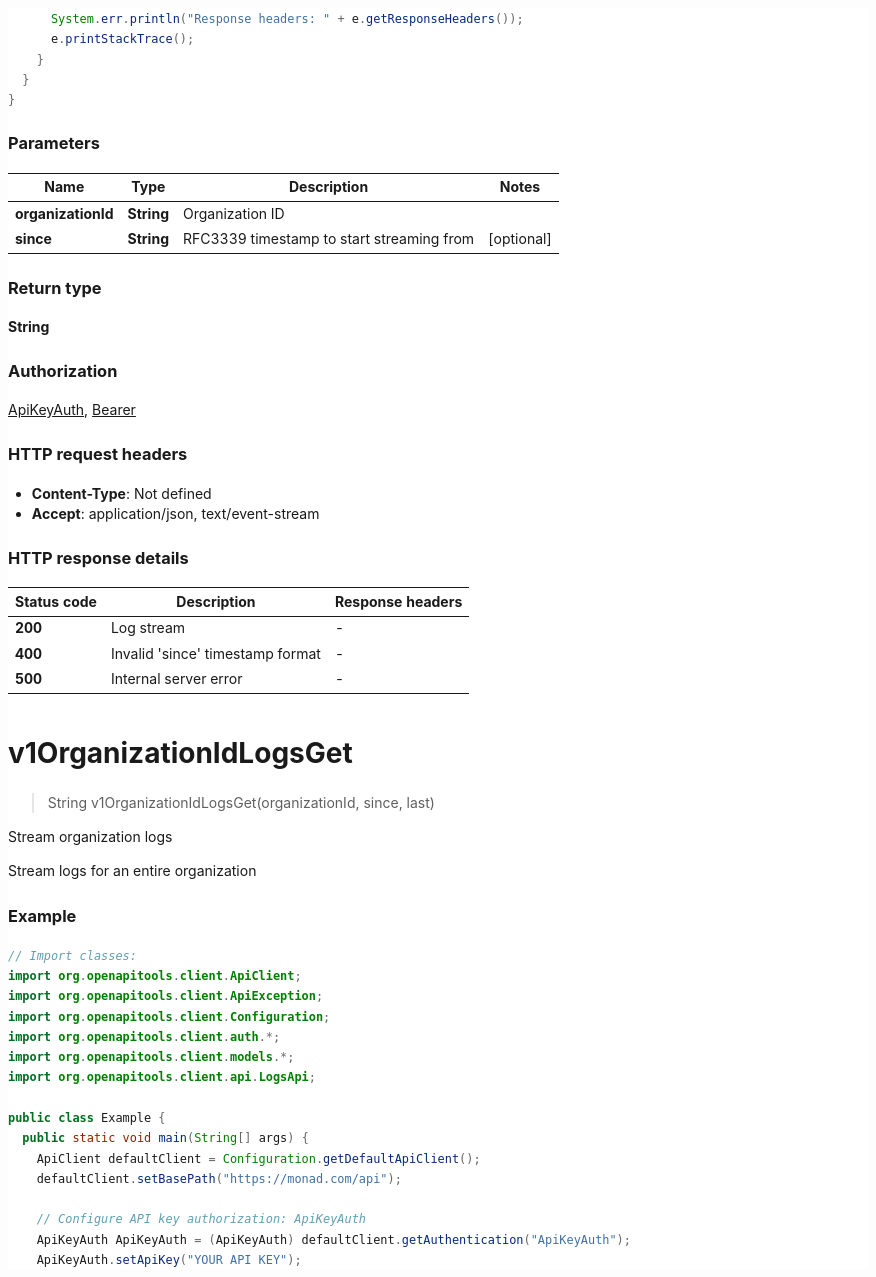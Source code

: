 ```java
      System.err.println("Response headers: " + e.getResponseHeaders());
      e.printStackTrace();
    }
  }
}
```

### Parameters

| Name | Type | Description  | Notes |
|------------- | ------------- | ------------- | -------------|
| **organizationId** | **String**| Organization ID | |
| **since** | **String**| RFC3339 timestamp to start streaming from | [optional] |

### Return type

**String**

### Authorization

[ApiKeyAuth](../README.md#ApiKeyAuth), [Bearer](../README.md#Bearer)

### HTTP request headers

 - **Content-Type**: Not defined
 - **Accept**: application/json, text/event-stream

### HTTP response details
| Status code | Description | Response headers |
|-------------|-------------|------------------|
| **200** | Log stream |  -  |
| **400** | Invalid &#39;since&#39; timestamp format |  -  |
| **500** | Internal server error |  -  |

<a id="v1OrganizationIdLogsGet"></a>
# **v1OrganizationIdLogsGet**
> String v1OrganizationIdLogsGet(organizationId, since, last)

Stream organization logs

Stream logs for an entire organization

### Example
```java
// Import classes:
import org.openapitools.client.ApiClient;
import org.openapitools.client.ApiException;
import org.openapitools.client.Configuration;
import org.openapitools.client.auth.*;
import org.openapitools.client.models.*;
import org.openapitools.client.api.LogsApi;

public class Example {
  public static void main(String[] args) {
    ApiClient defaultClient = Configuration.getDefaultApiClient();
    defaultClient.setBasePath("https://monad.com/api");
    
    // Configure API key authorization: ApiKeyAuth
    ApiKeyAuth ApiKeyAuth = (ApiKeyAuth) defaultClient.getAuthentication("ApiKeyAuth");
    ApiKeyAuth.setApiKey("YOUR API KEY");
```